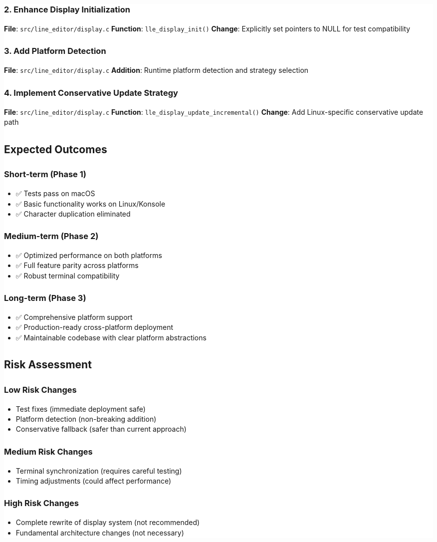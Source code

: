 ### **2. Enhance Display Initialization**

**File**: `src/line_editor/display.c`
**Function**: `lle_display_init()`
**Change**: Explicitly set pointers to NULL for test compatibility

### **3. Add Platform Detection**

**File**: `src/line_editor/display.c`
**Addition**: Runtime platform detection and strategy selection

### **4. Implement Conservative Update Strategy**

**File**: `src/line_editor/display.c`
**Function**: `lle_display_update_incremental()`
**Change**: Add Linux-specific conservative update path

## Expected Outcomes

### **Short-term (Phase 1)**
- ✅ Tests pass on macOS
- ✅ Basic functionality works on Linux/Konsole
- ✅ Character duplication eliminated

### **Medium-term (Phase 2)**
- ✅ Optimized performance on both platforms
- ✅ Full feature parity across platforms
- ✅ Robust terminal compatibility

### **Long-term (Phase 3)**
- ✅ Comprehensive platform support
- ✅ Production-ready cross-platform deployment
- ✅ Maintainable codebase with clear platform abstractions

## Risk Assessment

### **Low Risk Changes**
- Test fixes (immediate deployment safe)
- Platform detection (non-breaking addition)
- Conservative fallback (safer than current approach)

### **Medium Risk Changes**
- Terminal synchronization (requires careful testing)
- Timing adjustments (could affect performance)

### **High Risk Changes**
- Complete rewrite of display system (not recommended)
- Fundamental architecture changes (not necessary)
